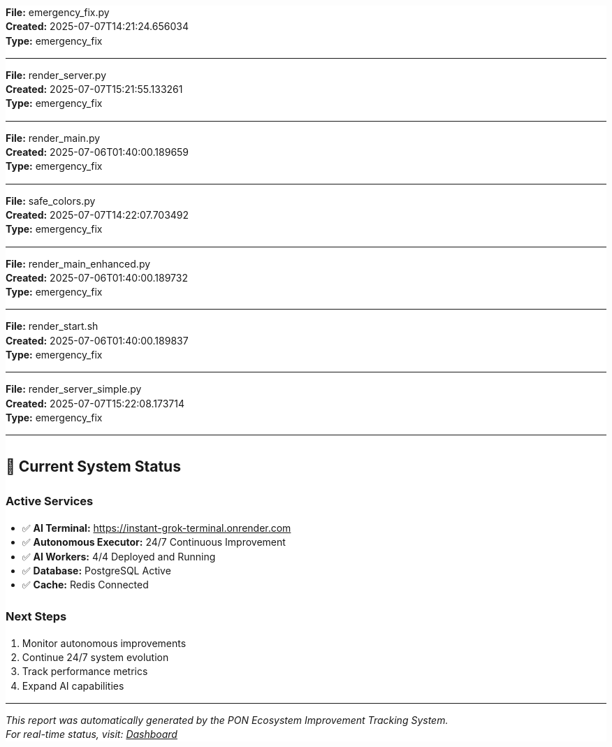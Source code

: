 
**File:** emergency_fix.py  
**Created:** 2025-07-07T14:21:24.656034  
**Type:** emergency_fix

---

**File:** render_server.py  
**Created:** 2025-07-07T15:21:55.133261  
**Type:** emergency_fix

---

**File:** render_main.py  
**Created:** 2025-07-06T01:40:00.189659  
**Type:** emergency_fix

---

**File:** safe_colors.py  
**Created:** 2025-07-07T14:22:07.703492  
**Type:** emergency_fix

---

**File:** render_main_enhanced.py  
**Created:** 2025-07-06T01:40:00.189732  
**Type:** emergency_fix

---

**File:** render_start.sh  
**Created:** 2025-07-06T01:40:00.189837  
**Type:** emergency_fix

---

**File:** render_server_simple.py  
**Created:** 2025-07-07T15:22:08.173714  
**Type:** emergency_fix

---

## 🎯 Current System Status

### Active Services
- ✅ **AI Terminal:** https://instant-grok-terminal.onrender.com
- ✅ **Autonomous Executor:** 24/7 Continuous Improvement
- ✅ **AI Workers:** 4/4 Deployed and Running
- ✅ **Database:** PostgreSQL Active
- ✅ **Cache:** Redis Connected

### Next Steps
1. Monitor autonomous improvements
2. Continue 24/7 system evolution
3. Track performance metrics
4. Expand AI capabilities

---

*This report was automatically generated by the PON Ecosystem Improvement Tracking System.*  
*For real-time status, visit: [Dashboard](https://dashboard.render.com/)*
